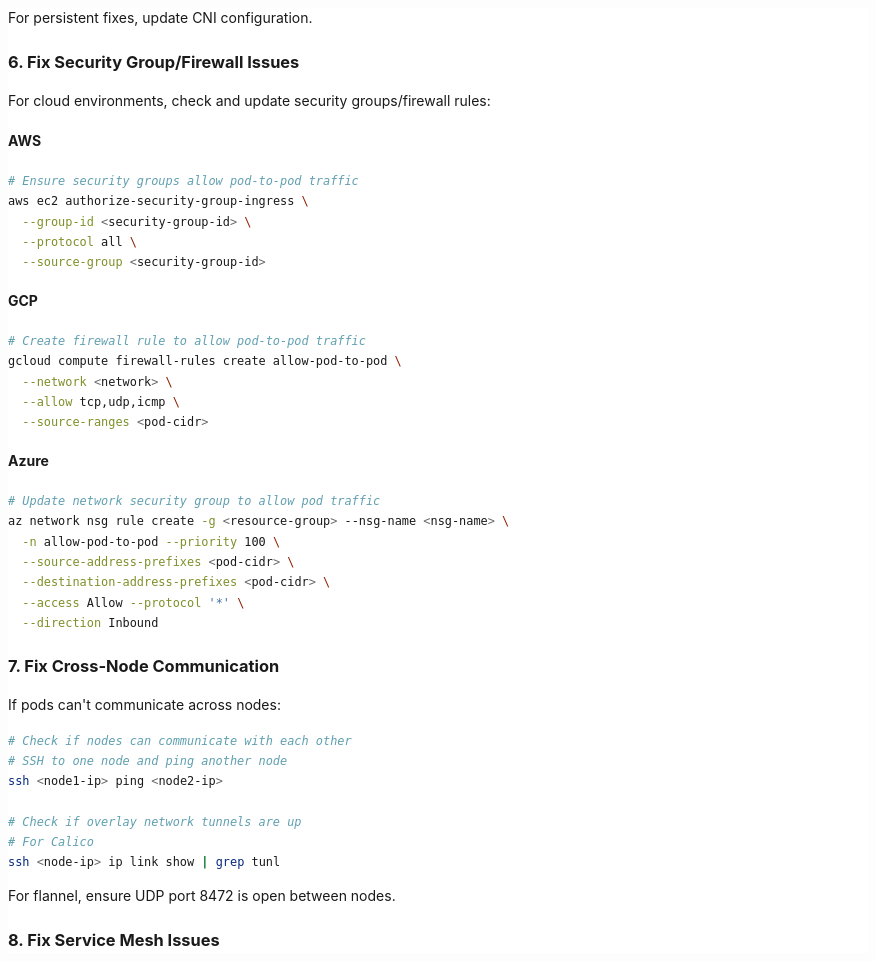 For persistent fixes, update CNI configuration.

### 6. Fix Security Group/Firewall Issues

For cloud environments, check and update security groups/firewall rules:

#### AWS

```bash
# Ensure security groups allow pod-to-pod traffic
aws ec2 authorize-security-group-ingress \
  --group-id <security-group-id> \
  --protocol all \
  --source-group <security-group-id>
```

#### GCP

```bash
# Create firewall rule to allow pod-to-pod traffic
gcloud compute firewall-rules create allow-pod-to-pod \
  --network <network> \
  --allow tcp,udp,icmp \
  --source-ranges <pod-cidr>
```

#### Azure

```bash
# Update network security group to allow pod traffic
az network nsg rule create -g <resource-group> --nsg-name <nsg-name> \
  -n allow-pod-to-pod --priority 100 \
  --source-address-prefixes <pod-cidr> \
  --destination-address-prefixes <pod-cidr> \
  --access Allow --protocol '*' \
  --direction Inbound
```

### 7. Fix Cross-Node Communication

If pods can't communicate across nodes:

```bash
# Check if nodes can communicate with each other
# SSH to one node and ping another node
ssh <node1-ip> ping <node2-ip>

# Check if overlay network tunnels are up
# For Calico
ssh <node-ip> ip link show | grep tunl
```

For flannel, ensure UDP port 8472 is open between nodes.

### 8. Fix Service Mesh Issues
